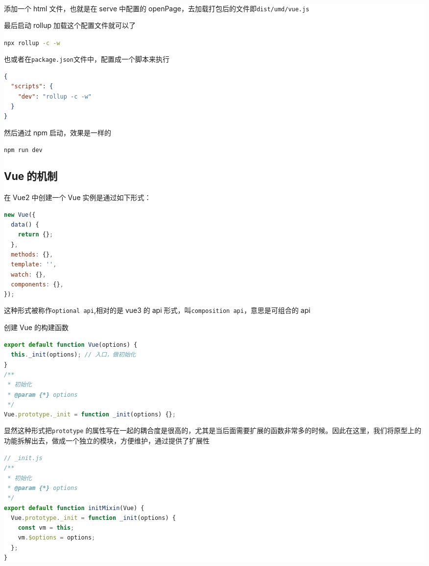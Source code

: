 添加一个 html 文件，也就是在 serve 中配置的 openPage，去加载打包后的文件即`dist/umd/vue.js`

最后启动 rollup 加载这个配置文件就可以了

```bash
npx rollup -c -w
```

也或者在`package.json`文件中，配置成一个脚本来执行

```json
{
  "scripts": {
    "dev": "rollup -c -w"
  }
}
```

然后通过 npm 启动，效果是一样的

```bash
npm run dev
```

## Vue 的机制

在 Vue2 中创建一个 Vue 实例是通过如下形式：

```js
new Vue({
  data() {
    return {};
  },
  methods: {},
  template: '',
  watch: {},
  components: {},
});
```

这种形式被称作`optional api`,相对的是 vue3 的 api 形式，叫`composition api`，意思是可组合的 api

创建 Vue 的构建函数

```js
export default function Vue(options) {
  this._init(options); // 入口，做初始化
}
/**
 * 初始化
 * @param {*} options
 */
Vue.prototype._init = function _init(options) {};
```

显然这种形式把`prototype` 的属性写在一起的耦合度是很高的，尤其是当后面需要扩展的函数非常多的时候。因此在这里，我们将原型上的功能拆解出去，做成一个独立的模块，方便维护，通过提供了扩展性

```js
// _init.js
/**
 * 初始化
 * @param {*} options
 */
export default function initMixin(Vue) {
  Vue.prototype._init = function _init(options) {
    const vm = this;
    vm.$options = options;
  };
}
```
